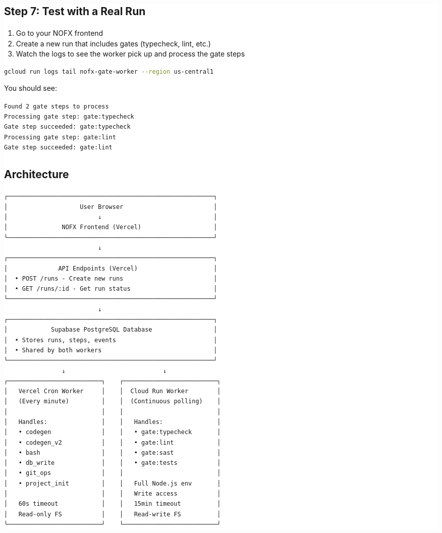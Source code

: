 ## Step 7: Test with a Real Run

1. Go to your NOFX frontend
2. Create a new run that includes gates (typecheck, lint, etc.)
3. Watch the logs to see the worker pick up and process the gate steps

```bash
gcloud run logs tail nofx-gate-worker --region us-central1
```

You should see:
```
Found 2 gate steps to process
Processing gate step: gate:typecheck
Gate step succeeded: gate:typecheck
Processing gate step: gate:lint
Gate step succeeded: gate:lint
```

## Architecture

```
┌─────────────────────────────────────────────────────────┐
│                    User Browser                         │
│                         ↓                               │
│               NOFX Frontend (Vercel)                    │
└─────────────────────────────────────────────────────────┘
                          ↓
┌─────────────────────────────────────────────────────────┐
│              API Endpoints (Vercel)                     │
│  • POST /runs - Create new runs                         │
│  • GET /runs/:id - Get run status                       │
└─────────────────────────────────────────────────────────┘
                          ↓
┌─────────────────────────────────────────────────────────┐
│            Supabase PostgreSQL Database                 │
│  • Stores runs, steps, events                           │
│  • Shared by both workers                               │
└─────────────────────────────────────────────────────────┘
                ↓                           ↓
┌──────────────────────────┐    ┌──────────────────────────┐
│   Vercel Cron Worker     │    │  Cloud Run Worker        │
│   (Every minute)         │    │  (Continuous polling)    │
│                          │    │                          │
│   Handles:               │    │   Handles:               │
│   • codegen              │    │   • gate:typecheck       │
│   • codegen_v2           │    │   • gate:lint            │
│   • bash                 │    │   • gate:sast            │
│   • db_write             │    │   • gate:tests           │
│   • git_ops              │    │                          │
│   • project_init         │    │   Full Node.js env       │
│                          │    │   Write access           │
│   60s timeout            │    │   15min timeout          │
│   Read-only FS           │    │   Read-write FS          │
└──────────────────────────┘    └──────────────────────────┘
```
